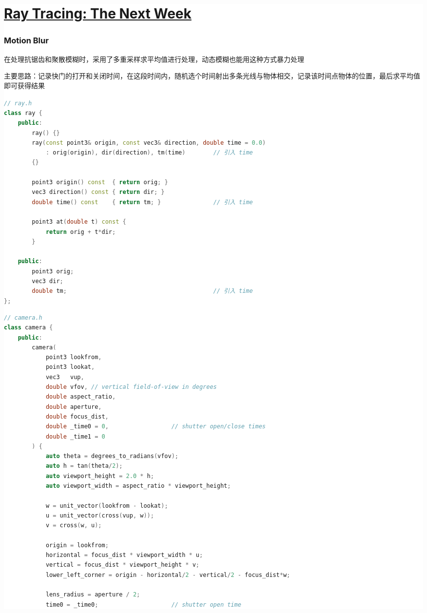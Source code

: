 # [Ray Tracing:  The Next Week](https://raytracing.github.io/books/RayTracingTheNextWeek.html)

### Motion Blur

在处理抗锯齿和聚散模糊时，采用了多重采样求平均值进行处理，动态模糊也能用这种方式暴力处理

主要思路：记录快门的打开和关闭时间，在这段时间内，随机选个时间射出多条光线与物体相交，记录该时间点物体的位置，最后求平均值即可获得结果

```cpp
// ray.h
class ray {
    public:
        ray() {}
        ray(const point3& origin, const vec3& direction, double time = 0.0)
            : orig(origin), dir(direction), tm(time)		// 引入 time
        {}

        point3 origin() const  { return orig; }
        vec3 direction() const { return dir; }
        double time() const    { return tm; }				// 引入 time

        point3 at(double t) const {
            return orig + t*dir;
        }

    public:
        point3 orig;
        vec3 dir;
        double tm;											// 引入 time
};
```

```cpp
// camera.h
class camera {
    public:
        camera(
            point3 lookfrom,
            point3 lookat,
            vec3   vup,
            double vfov, // vertical field-of-view in degrees
            double aspect_ratio,
            double aperture,
            double focus_dist,
            double _time0 = 0,					// shutter open/close times
            double _time1 = 0
        ) {
            auto theta = degrees_to_radians(vfov);
            auto h = tan(theta/2);
            auto viewport_height = 2.0 * h;
            auto viewport_width = aspect_ratio * viewport_height;

            w = unit_vector(lookfrom - lookat);
            u = unit_vector(cross(vup, w));
            v = cross(w, u);

            origin = lookfrom;
            horizontal = focus_dist * viewport_width * u;
            vertical = focus_dist * viewport_height * v;
            lower_left_corner = origin - horizontal/2 - vertical/2 - focus_dist*w;

            lens_radius = aperture / 2;
            time0 = _time0;						// shutter open time
```